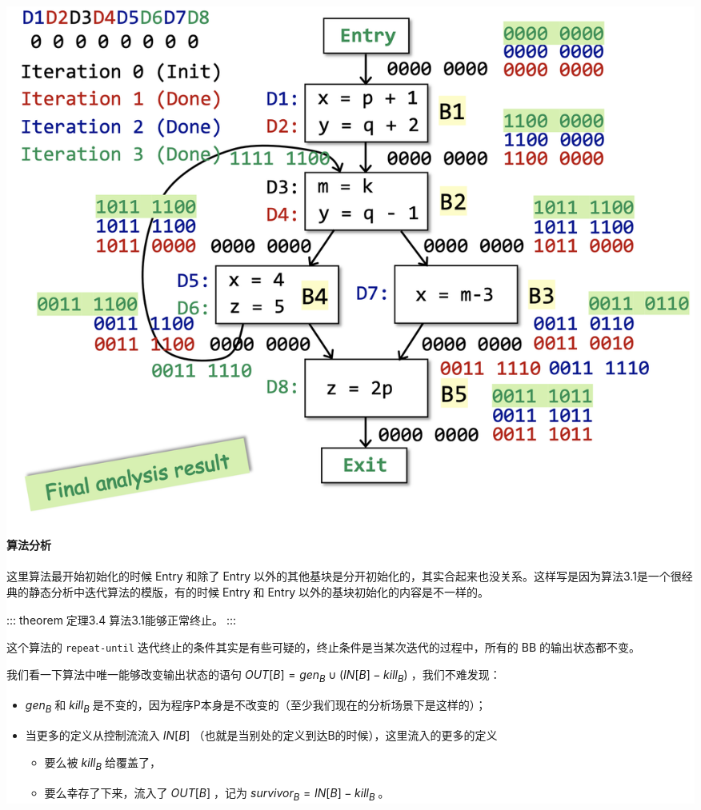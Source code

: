![rda-eg](./rda-eg.png)

#### 算法分析

这里算法最开始初始化的时候 Entry 和除了 Entry 以外的其他基块是分开初始化的，其实合起来也没关系。这样写是因为算法3.1是一个很经典的静态分析中迭代算法的模版，有的时候 Entry 和 Entry 以外的基块初始化的内容是不一样的。

::: theorem 定理3.4
算法3.1能够正常终止。
:::

这个算法的 `repeat-until` 迭代终止的条件其实是有些可疑的，终止条件是当某次迭代的过程中，所有的 BB 的输出状态都不变。

我们看一下算法中唯一能够改变输出状态的语句 $OUT[B] = gen_B\cup (IN[B] - kill_B)$ ，我们不难发现：

-  $gen_B$ 和 $kill_B$ 是不变的，因为程序P本身是不改变的（至少我们现在的分析场景下是这样的）；

- 当更多的定义从控制流流入 $IN[B]$ （也就是当别处的定义到达B的时候），这里流入的更多的定义

   - 要么被 $kill_B$ 给覆盖了，

   - 要么幸存了下来，流入了 $OUT[B]$ ，记为 $survivor_B = IN[B] - kill_B$ 。

